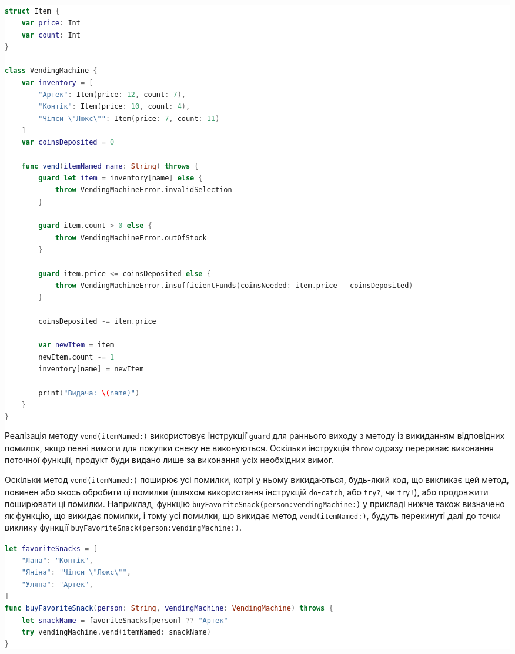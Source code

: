 ```swift
struct Item {
    var price: Int
    var count: Int
}

class VendingMachine {
    var inventory = [
        "Артек": Item(price: 12, count: 7),
        "Контік": Item(price: 10, count: 4),
        "Чіпси \"Люкс\"": Item(price: 7, count: 11)
    ]
    var coinsDeposited = 0

    func vend(itemNamed name: String) throws {
        guard let item = inventory[name] else {
            throw VendingMachineError.invalidSelection
        }

        guard item.count > 0 else {
            throw VendingMachineError.outOfStock
        }

        guard item.price <= coinsDeposited else {
            throw VendingMachineError.insufficientFunds(coinsNeeded: item.price - coinsDeposited)
        }

        coinsDeposited -= item.price

        var newItem = item
        newItem.count -= 1
        inventory[name] = newItem

        print("Видача: \(name)")
    }
}
```

Реалізація методу `vend(itemNamed:)` використовує інструкції `guard` для раннього виходу з методу із викиданням відповідних помилок, якщо певні вимоги для покупки снеку не виконуються. Оскільки інструкція `throw` одразу перериває виконання поточної функції, продукт буди видано лише за виконання усіх необхідних вимог.

Оскільки метод `vend(itemNamed:)` поширює усі помилки, котрі у ньому викидаються, будь-який код, що викликає цей метод, повинен або якось обробити ці помилки \(шляхом використання інструкцій `do`-`catch`, або `try?`, чи `try!`\), або продовжити поширювати ці помилки. Наприклад, функцію `buyFavoriteSnack(person:vendingMachine:)` у прикладі нижче також визначено як функцію, що викидає помилки, і тому усі помилки, що викидає метод `vend(itemNamed:)`, будуть перекинуті далі до точки виклику функції `buyFavoriteSnack(person:vendingMachine:)`.

```swift
let favoriteSnacks = [
    "Лана": "Контік",
    "Яніна": "Чіпси \"Люкс\"",
    "Уляна": "Артек",
]
func buyFavoriteSnack(person: String, vendingMachine: VendingMachine) throws {
    let snackName = favoriteSnacks[person] ?? "Артек"
    try vendingMachine.vend(itemNamed: snackName)
}
```
